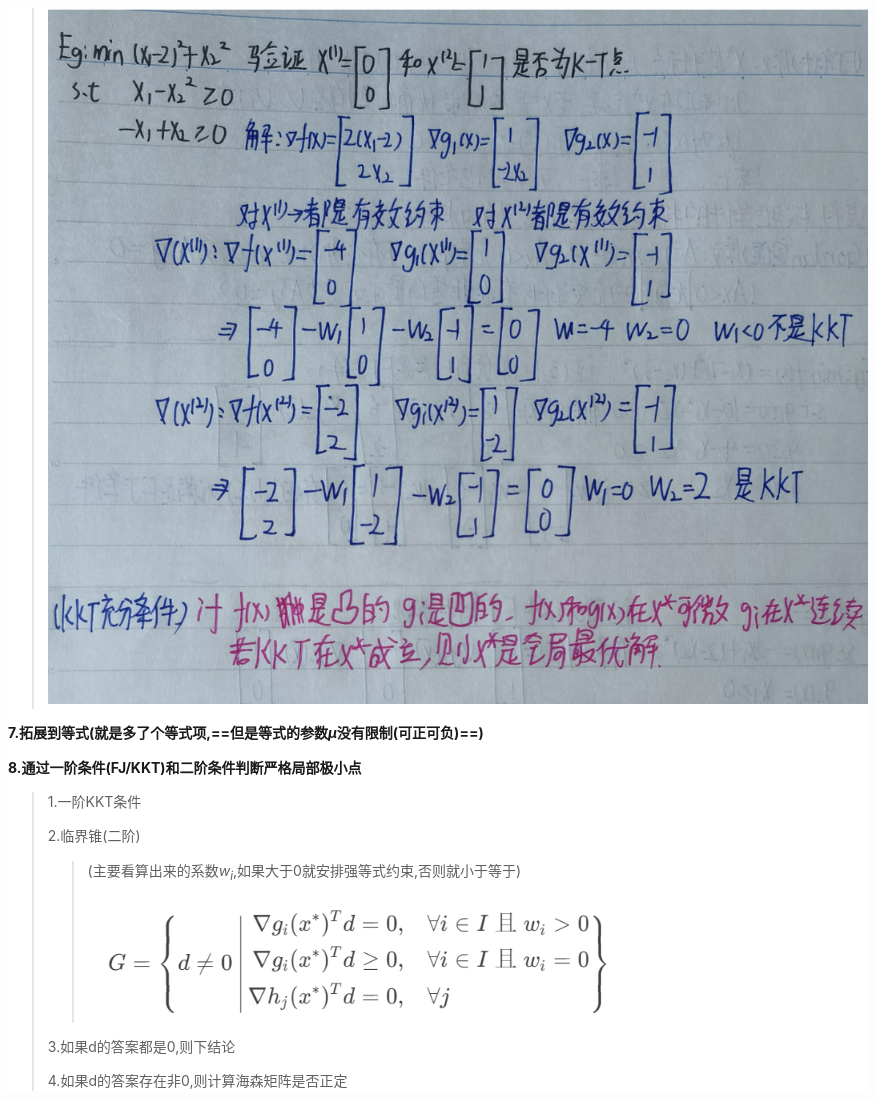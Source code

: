 >![image-20250627153251691](./assets/image-20250627153251691.png)

**7.拓展到等式(就是多了个等式项,==但是等式的参数$\mu$没有限制(可正可负)==)**

**8.通过一阶条件(FJ/KKT)和二阶条件判断严格局部极小点**

>   1.一阶KKT条件
>
>   2.临界锥(二阶)
>
>   >(主要看算出来的系数$w_i$,如果大于0就安排强等式约束,否则就小于等于)
>   >
>   ><img src="./assets/image-20250622154039376.png" alt="image-20250622154039376" style="zoom:80%;" />
>
>   3.如果d的答案都是0,则下结论
>
>   4.如果d的答案存在非0,则计算海森矩阵是否正定
>